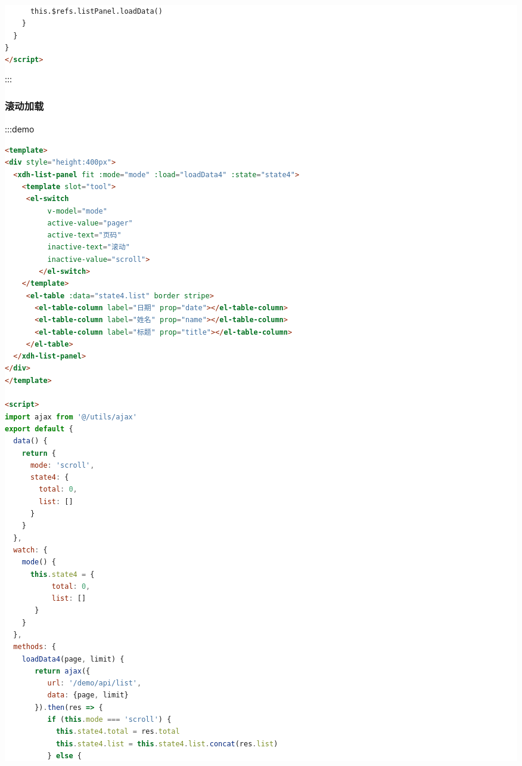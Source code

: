 ```html
      this.$refs.listPanel.loadData()
    }
  }
}
</script>
```
:::

### 滚动加载

:::demo
```html
<template>
<div style="height:400px">
  <xdh-list-panel fit :mode="mode" :load="loadData4" :state="state4">
    <template slot="tool">
     <el-switch
          v-model="mode"
          active-value="pager"
          active-text="页码"
          inactive-text="滚动"
          inactive-value="scroll">
        </el-switch>
    </template>
     <el-table :data="state4.list" border stripe>
       <el-table-column label="日期" prop="date"></el-table-column>
       <el-table-column label="姓名" prop="name"></el-table-column>
       <el-table-column label="标题" prop="title"></el-table-column>
     </el-table>
  </xdh-list-panel>
</div>
</template>

<script>
import ajax from '@/utils/ajax'
export default {
  data() {
    return {
      mode: 'scroll',
      state4: {
        total: 0,
        list: []
      }
    }
  },
  watch: {
    mode() {
      this.state4 = {
           total: 0,
           list: []
       }
    }
  },
  methods: {
    loadData4(page, limit) {
       return ajax({
          url: '/demo/api/list',
          data: {page, limit}
       }).then(res => {
          if (this.mode === 'scroll') {
            this.state4.total = res.total
            this.state4.list = this.state4.list.concat(res.list)
          } else {
```